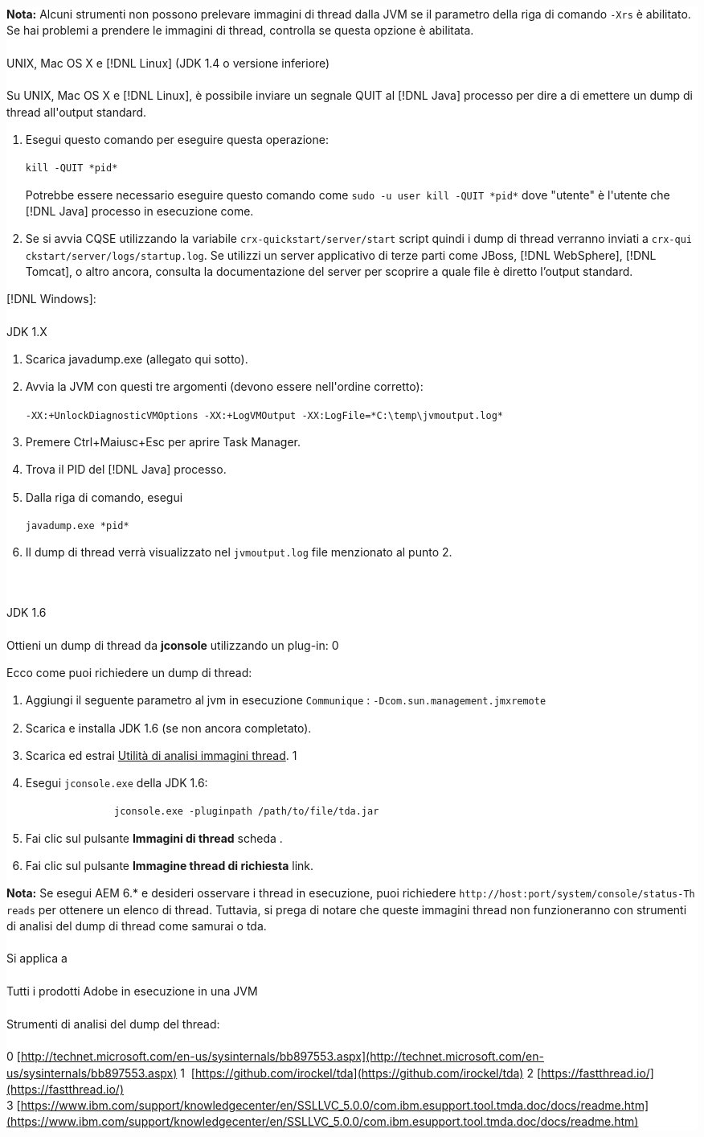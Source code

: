 <b>Nota:</b> Alcuni strumenti non possono prelevare immagini di thread dalla JVM se il parametro della riga di comando `-Xrs` è abilitato. Se hai problemi a prendere le immagini di thread, controlla se questa opzione è abilitata.
<br><br>UNIX, Mac OS X e [!DNL Linux] (JDK 1.4 o versione inferiore)<br><br>
Su UNIX, Mac OS X e [!DNL Linux], è possibile inviare un segnale QUIT al [!DNL Java] processo per dire a di emettere un dump di thread all&#39;output standard.

1. Esegui questo comando per eseguire questa operazione:

   `kill -QUIT *pid*`

   Potrebbe essere necessario eseguire questo comando come `sudo -u user kill -QUIT *pid*` dove &quot;utente&quot; è l&#39;utente che [!DNL Java] processo in esecuzione come.
2. Se si avvia CQSE utilizzando la variabile `crx-quickstart/server/start` script quindi i dump di thread verranno inviati a `crx-quickstart/server/logs/startup.log`. Se utilizzi un server applicativo di terze parti come JBoss, [!DNL WebSphere], [!DNL Tomcat], o altro ancora, consulta la documentazione del server per scoprire a quale file è diretto l’output standard.

[!DNL Windows]:<br><br>JDK 1.X
1. Scarica javadump.exe (allegato qui sotto).
2. Avvia la JVM con questi tre argomenti (devono essere nell&#39;ordine corretto):

   `-XX:+UnlockDiagnosticVMOptions -XX:+LogVMOutput -XX:LogFile=*C:\temp\jvmoutput.log*`
3. Premere Ctrl+Maiusc+Esc per aprire Task Manager.
4. Trova il PID del [!DNL Java] processo.
5. Dalla riga di comando, esegui

   `javadump.exe *pid*`
6. Il dump di thread verrà visualizzato nel `jvmoutput.log` file menzionato al punto 2.

<br><br>JDK 1.6<br><br>
Ottieni un dump di thread da <b>jconsole</b> utilizzando un plug-in: 0

Ecco come puoi richiedere un dump di thread:

1. Aggiungi il seguente parametro al jvm in esecuzione `Communique` : `-Dcom.sun.management.jmxremote`
2. Scarica e installa JDK 1.6 (se non ancora completato).
3. Scarica ed estrai [Utilità di analisi immagini thread](https://github.com/irockel/tda). 1
4. Esegui `jconsole.exe` della JDK 1.6:

                               `jconsole.exe -pluginpath /path/to/file/tda.jar`
5. Fai clic sul pulsante <b>Immagini di thread</b> scheda .
6. Fai clic sul pulsante <b>Immagine thread di richiesta</b> link.

<b>Nota:</b> Se esegui AEM 6.\* e desideri osservare i thread in esecuzione, puoi richiedere `http://host:port/system/console/status-Threads` per ottenere un elenco di thread. Tuttavia, si prega di notare che queste immagini thread non funzioneranno con strumenti di analisi del dump di thread come samurai o tda.<br><br>Si applica a<br><br>
Tutti i prodotti Adobe in esecuzione in una JVM
<br><br>Strumenti di analisi del dump del thread:<br><br>
0 [http://technet.microsoft.com/en-us/sysinternals/bb897553.aspx](http://technet.microsoft.com/en-us/sysinternals/bb897553.aspx)
1  [https://github.com/irockel/tda](https://github.com/irockel/tda)
2 [https://fastthread.io/](https://fastthread.io/)
3 [https://www.ibm.com/support/knowledgecenter/en/SSLLVC_5.0.0/com.ibm.esupport.tool.tmda.doc/docs/readme.htm](https://www.ibm.com/support/knowledgecenter/en/SSLLVC_5.0.0/com.ibm.esupport.tool.tmda.doc/docs/readme.htm)
